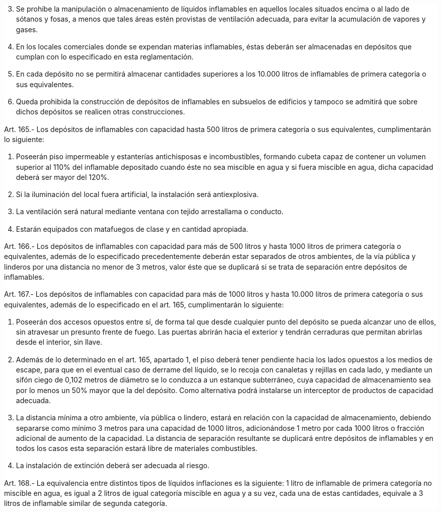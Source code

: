 3. Se prohibe la manipulación o almacenamiento de líquidos inflamables en aquellos locales situados encima o al lado de sótanos y fosas, a menos que tales áreas estén provistas de ventilación adecuada, para evitar la acumulación de vapores y gases.

4. En los locales comerciales donde se expendan materias inflamables, éstas deberán ser almacenadas en depósitos que cumplan con lo especificado en esta reglamentación.

5. En cada depósito no se permitirá almacenar cantidades superiores a los 10.000 litros de inflamables de primera categoría o sus equivalentes.

6. Queda prohibida la construcción de depósitos de inflamables en subsuelos de edificios y tampoco se admitirá que sobre dichos depósitos se realicen otras construcciones.

<a id="165"></a>
Art. 165.- Los depósitos de inflamables con capacidad hasta 500 litros de primera categoría o sus equivalentes, cumplimentarán lo siguiente:

1. Poseerán piso impermeable y estanterías antichisposas e incombustibles, formando cubeta capaz de contener un volumen superior al 110% del inflamable depositado cuando éste no sea miscible en agua y si fuera miscible en agua, dicha capacidad deberá ser mayor del 120%.

2. Si la iluminación del local fuera artificial, la instalación será antiexplosiva.

3. La ventilación será natural mediante ventana con tejido arrestallama o conducto.

4. Estarán equipados con matafuegos de clase y en cantidad apropiada.

<a id="166"></a>
Art. 166.- Los depósitos de inflamables con capacidad para más de 500 litros y hasta 1000 litros de primera categoría o equivalentes, además de lo especificado precedentemente deberán estar separados de otros ambientes, de la vía pública y linderos por una distancia no menor de 3 metros, valor éste que se duplicará si se trata de separación entre depósitos de inflamables.

<a id="167"></a>
Art. 167.- Los depósitos de inflamables con capacidad para más de 1000 litros y hasta 10.000 litros de primera categoría o sus equivalentes, además de lo especificado en el art. 165, cumplimentarán lo siguiente:

1. Poseerán dos accesos opuestos entre sí, de forma tal que desde cualquier punto del depósito se pueda alcanzar uno de ellos, sin atravesar un presunto frente de fuego. Las puertas abrirán hacia el exterior y tendrán cerraduras que permitan abrirlas desde el interior, sin llave.

2. Además de lo determinado en el art. 165, apartado 1, el piso deberá tener pendiente hacia los lados opuestos a los medios de escape, para que en el eventual caso de derrame del líquido, se lo recoja con canaletas y rejillas en cada lado, y mediante un sifón ciego de 0,102 metros de diámetro se lo conduzca a un estanque subterráneo, cuya capacidad de almacenamiento sea por lo menos un 50% mayor que la del depósito. Como alternativa podrá instalarse un interceptor de productos de capacidad adecuada.

3. La distancia mínima a otro ambiente, vía pública o lindero, estará en relación con la capacidad de almacenamiento, debiendo separarse como mínimo 3 metros para una capacidad de 1000 litros, adicionándose 1 metro por cada 1000 litros o fracción adicional de aumento de la capacidad. La distancia de separación resultante se duplicará entre depósitos de inflamables y en todos los casos esta separación estará libre de materiales combustibles.

4. La instalación de extinción deberá ser adecuada al riesgo.

<a id="168"></a>
Art. 168.- La equivalencia entre distintos tipos de líquidos inflaciones es la siguiente: 1 litro de inflamable de primera categoría no miscible en agua, es igual a 2 litros de igual categoría miscible en agua y a su vez, cada una de estas cantidades, equivale a 3 litros de inflamable similar de segunda categoría.
